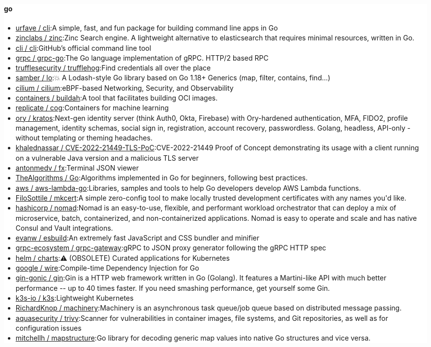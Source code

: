 #### go
* [urfave / cli](https://github.com/urfave/cli):A simple, fast, and fun package for building command line apps in Go
* [zinclabs / zinc](https://github.com/zinclabs/zinc):Zinc Search engine. A lightweight alternative to elasticsearch that requires minimal resources, written in Go.
* [cli / cli](https://github.com/cli/cli):GitHub’s official command line tool
* [grpc / grpc-go](https://github.com/grpc/grpc-go):The Go language implementation of gRPC. HTTP/2 based RPC
* [trufflesecurity / trufflehog](https://github.com/trufflesecurity/trufflehog):Find credentials all over the place
* [samber / lo](https://github.com/samber/lo):💥
A Lodash-style Go library based on Go 1.18+ Generics (map, filter, contains, find...)
* [cilium / cilium](https://github.com/cilium/cilium):eBPF-based Networking, Security, and Observability
* [containers / buildah](https://github.com/containers/buildah):A tool that facilitates building OCI images.
* [replicate / cog](https://github.com/replicate/cog):Containers for machine learning
* [ory / kratos](https://github.com/ory/kratos):Next-gen identity server (think Auth0, Okta, Firebase) with Ory-hardened authentication, MFA, FIDO2, profile management, identity schemas, social sign in, registration, account recovery, passwordless. Golang, headless, API-only - without templating or theming headaches.
* [khalednassar / CVE-2022-21449-TLS-PoC](https://github.com/khalednassar/CVE-2022-21449-TLS-PoC):CVE-2022-21449 Proof of Concept demonstrating its usage with a client running on a vulnerable Java version and a malicious TLS server
* [antonmedv / fx](https://github.com/antonmedv/fx):Terminal JSON viewer
* [TheAlgorithms / Go](https://github.com/TheAlgorithms/Go):Algorithms implemented in Go for beginners, following best practices.
* [aws / aws-lambda-go](https://github.com/aws/aws-lambda-go):Libraries, samples and tools to help Go developers develop AWS Lambda functions.
* [FiloSottile / mkcert](https://github.com/FiloSottile/mkcert):A simple zero-config tool to make locally trusted development certificates with any names you'd like.
* [hashicorp / nomad](https://github.com/hashicorp/nomad):Nomad is an easy-to-use, flexible, and performant workload orchestrator that can deploy a mix of microservice, batch, containerized, and non-containerized applications. Nomad is easy to operate and scale and has native Consul and Vault integrations.
* [evanw / esbuild](https://github.com/evanw/esbuild):An extremely fast JavaScript and CSS bundler and minifier
* [grpc-ecosystem / grpc-gateway](https://github.com/grpc-ecosystem/grpc-gateway):gRPC to JSON proxy generator following the gRPC HTTP spec
* [helm / charts](https://github.com/helm/charts):⚠️
(OBSOLETE) Curated applications for Kubernetes
* [google / wire](https://github.com/google/wire):Compile-time Dependency Injection for Go
* [gin-gonic / gin](https://github.com/gin-gonic/gin):Gin is a HTTP web framework written in Go (Golang). It features a Martini-like API with much better performance -- up to 40 times faster. If you need smashing performance, get yourself some Gin.
* [k3s-io / k3s](https://github.com/k3s-io/k3s):Lightweight Kubernetes
* [RichardKnop / machinery](https://github.com/RichardKnop/machinery):Machinery is an asynchronous task queue/job queue based on distributed message passing.
* [aquasecurity / trivy](https://github.com/aquasecurity/trivy):Scanner for vulnerabilities in container images, file systems, and Git repositories, as well as for configuration issues
* [mitchellh / mapstructure](https://github.com/mitchellh/mapstructure):Go library for decoding generic map values into native Go structures and vice versa.
